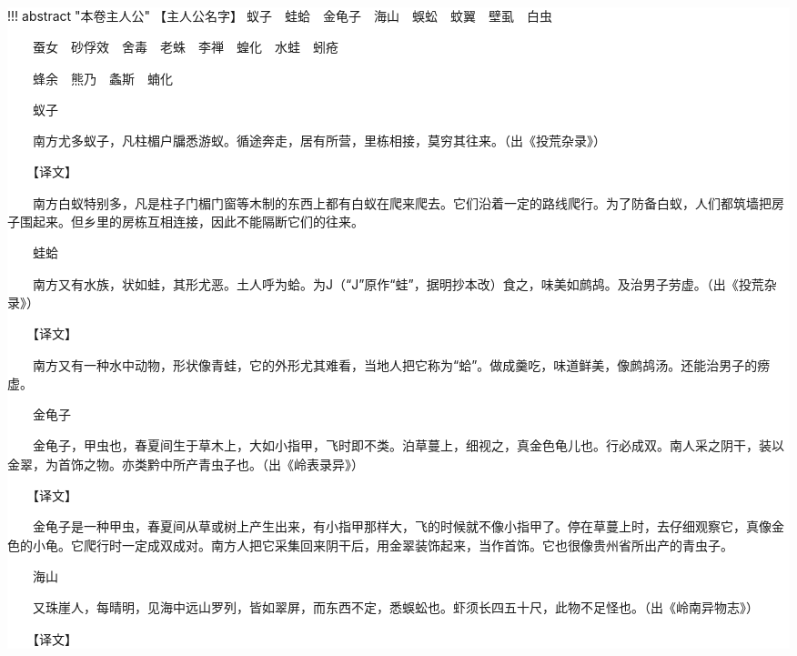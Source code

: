 !!! abstract "本卷主人公"
    【主人公名字】
蚁子　蛙蛤　金龟子　海山　蜈蚣　蚊翼　壁虱　白虫

 

　　蚕女　砂俘效　舍毒　老蛛　李禅　蝗化　水蛙　蚓疮

 

　　蜂余　熊乃　螽斯　蝻化

 

　　蚁子　　

 

　　南方尤多蚁子，凡柱楣户牖悉游蚁。循途奔走，居有所营，里栋相接，莫穷其往来。（出《投荒杂录》）

 

　　【译文】

 

　　南方白蚁特别多，凡是柱子门楣门窗等木制的东西上都有白蚁在爬来爬去。它们沿着一定的路线爬行。为了防备白蚁，人们都筑墙把房子围起来。但乡里的房栋互相连接，因此不能隔断它们的往来。

 

　　蛙蛤　　

 

　　南方又有水族，状如蛙，其形尤恶。土人呼为蛤。为J（“J”原作“蛙”，据明抄本改）食之，味美如鹧鸪。及治男子劳虚。（出《投荒杂录》）

 

　　【译文】

 

　　南方又有一种水中动物，形状像青蛙，它的外形尤其难看，当地人把它称为“蛤”。做成羹吃，味道鲜美，像鹧鸪汤。还能治男子的痨虚。

 

　　金龟子　　

 

　　金龟子，甲虫也，春夏间生于草木上，大如小指甲，飞时即不类。泊草蔓上，细视之，真金色龟儿也。行必成双。南人采之阴干，装以金翠，为首饰之物。亦类黔中所产青虫子也。（出《岭表录异》）

 

　　【译文】

 

　　金龟子是一种甲虫，春夏间从草或树上产生出来，有小指甲那样大，飞的时候就不像小指甲了。停在草蔓上时，去仔细观察它，真像金色的小龟。它爬行时一定成双成对。南方人把它采集回来阴干后，用金翠装饰起来，当作首饰。它也很像贵州省所出产的青虫子。

 

　　海山　　

 

　　又珠崖人，每晴明，见海中远山罗列，皆如翠屏，而东西不定，悉蜈蚣也。虾须长四五十尺，此物不足怪也。（出《岭南异物志》）

 

　　【译文】

 
